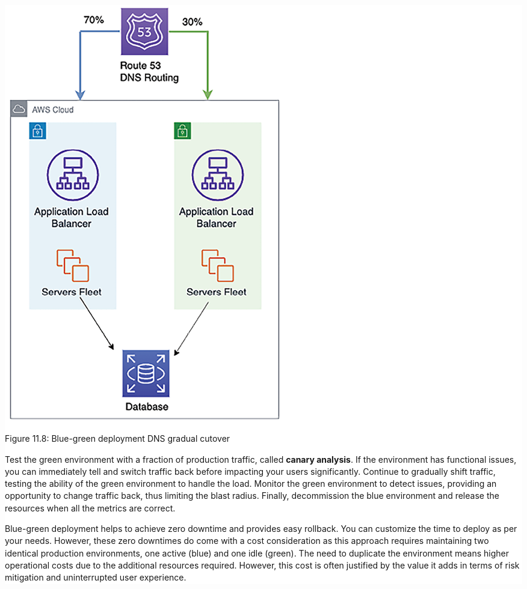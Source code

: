 ![](../assets/images/B21336_11_08.png)

Figure 11.8: Blue-green deployment DNS gradual cutover

Test the green environment with a fraction of production traffic, called **canary analysis**. If the environment has functional issues, you can immediately tell and switch traffic back before impacting your users significantly. Continue to gradually shift traffic, testing the ability of the green environment to handle the load. Monitor the green environment to detect issues, providing an opportunity to change traffic back, thus limiting the blast radius. Finally, decommission the blue environment and release the resources when all the metrics are correct.

Blue-green deployment helps to achieve zero downtime and provides easy rollback. You can customize the time to deploy as per your needs. However, these zero downtimes do come with a cost consideration as this approach requires maintaining two identical production environments, one active (blue) and one idle (green). The need to duplicate the environment means higher operational costs due to the additional resources required. However, this cost is often justified by the value it adds in terms of risk mitigation and uninterrupted user experience.

